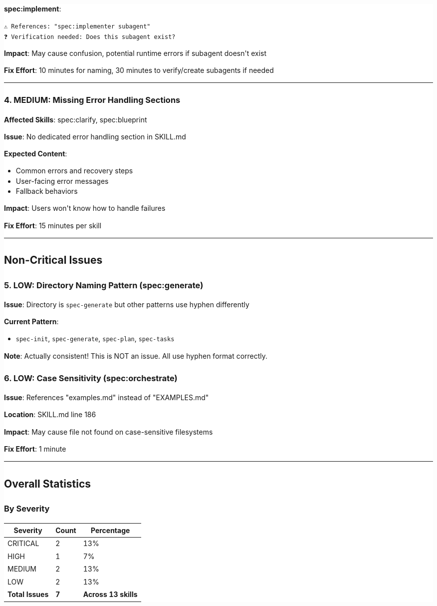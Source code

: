 **spec:implement**:
```markdown
⚠️ References: "spec:implementer subagent"
❓ Verification needed: Does this subagent exist?
```

**Impact**: May cause confusion, potential runtime errors if subagent doesn't exist

**Fix Effort**: 10 minutes for naming, 30 minutes to verify/create subagents if needed

---

### 4. MEDIUM: Missing Error Handling Sections

**Affected Skills**: spec:clarify, spec:blueprint

**Issue**: No dedicated error handling section in SKILL.md

**Expected Content**:
- Common errors and recovery steps
- User-facing error messages
- Fallback behaviors

**Impact**: Users won't know how to handle failures

**Fix Effort**: 15 minutes per skill

---

## Non-Critical Issues

### 5. LOW: Directory Naming Pattern (spec:generate)

**Issue**: Directory is `spec-generate` but other patterns use hyphen differently

**Current Pattern**:
- `spec-init`, `spec-generate`, `spec-plan`, `spec-tasks`

**Note**: Actually consistent! This is NOT an issue. All use hyphen format correctly.

### 6. LOW: Case Sensitivity (spec:orchestrate)

**Issue**: References "examples.md" instead of "EXAMPLES.md"

**Location**: SKILL.md line 186

**Impact**: May cause file not found on case-sensitive filesystems

**Fix Effort**: 1 minute

---

## Overall Statistics

### By Severity

| Severity | Count | Percentage |
|----------|-------|------------|
| CRITICAL | 2 | 13% |
| HIGH | 1 | 7% |
| MEDIUM | 2 | 13% |
| LOW | 2 | 13% |
| **Total Issues** | **7** | **Across 13 skills** |
